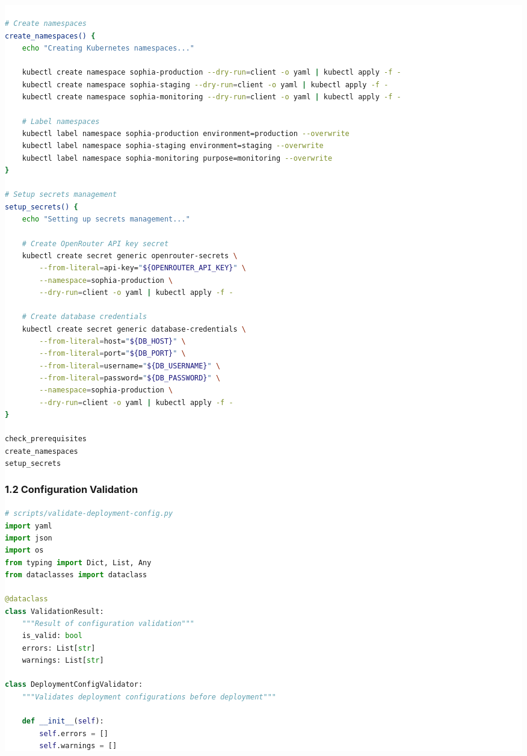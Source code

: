 ```bash

# Create namespaces
create_namespaces() {
    echo "Creating Kubernetes namespaces..."
    
    kubectl create namespace sophia-production --dry-run=client -o yaml | kubectl apply -f -
    kubectl create namespace sophia-staging --dry-run=client -o yaml | kubectl apply -f -
    kubectl create namespace sophia-monitoring --dry-run=client -o yaml | kubectl apply -f -
    
    # Label namespaces
    kubectl label namespace sophia-production environment=production --overwrite
    kubectl label namespace sophia-staging environment=staging --overwrite
    kubectl label namespace sophia-monitoring purpose=monitoring --overwrite
}

# Setup secrets management
setup_secrets() {
    echo "Setting up secrets management..."
    
    # Create OpenRouter API key secret
    kubectl create secret generic openrouter-secrets \
        --from-literal=api-key="${OPENROUTER_API_KEY}" \
        --namespace=sophia-production \
        --dry-run=client -o yaml | kubectl apply -f -
        
    # Create database credentials
    kubectl create secret generic database-credentials \
        --from-literal=host="${DB_HOST}" \
        --from-literal=port="${DB_PORT}" \
        --from-literal=username="${DB_USERNAME}" \
        --from-literal=password="${DB_PASSWORD}" \
        --namespace=sophia-production \
        --dry-run=client -o yaml | kubectl apply -f -
}

check_prerequisites
create_namespaces
setup_secrets
```

### 1.2 Configuration Validation

```python
# scripts/validate-deployment-config.py
import yaml
import json
import os
from typing import Dict, List, Any
from dataclasses import dataclass

@dataclass
class ValidationResult:
    """Result of configuration validation"""
    is_valid: bool
    errors: List[str]
    warnings: List[str]

class DeploymentConfigValidator:
    """Validates deployment configurations before deployment"""
    
    def __init__(self):
        self.errors = []
        self.warnings = []
```